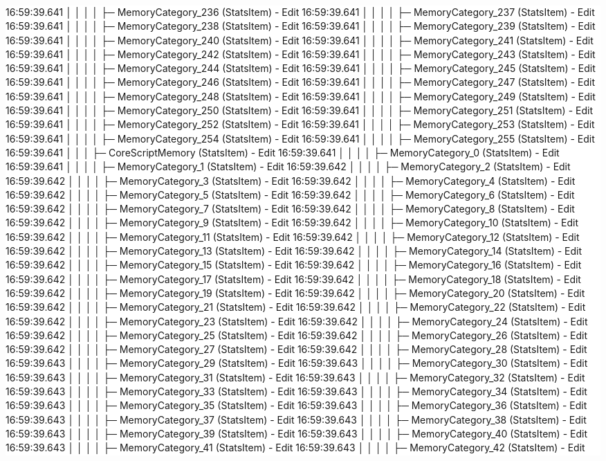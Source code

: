   16:59:39.641  │  │  │  │  ├─ MemoryCategory_236 (StatsItem)  -  Edit
  16:59:39.641  │  │  │  │  ├─ MemoryCategory_237 (StatsItem)  -  Edit
  16:59:39.641  │  │  │  │  ├─ MemoryCategory_238 (StatsItem)  -  Edit
  16:59:39.641  │  │  │  │  ├─ MemoryCategory_239 (StatsItem)  -  Edit
  16:59:39.641  │  │  │  │  ├─ MemoryCategory_240 (StatsItem)  -  Edit
  16:59:39.641  │  │  │  │  ├─ MemoryCategory_241 (StatsItem)  -  Edit
  16:59:39.641  │  │  │  │  ├─ MemoryCategory_242 (StatsItem)  -  Edit
  16:59:39.641  │  │  │  │  ├─ MemoryCategory_243 (StatsItem)  -  Edit
  16:59:39.641  │  │  │  │  ├─ MemoryCategory_244 (StatsItem)  -  Edit
  16:59:39.641  │  │  │  │  ├─ MemoryCategory_245 (StatsItem)  -  Edit
  16:59:39.641  │  │  │  │  ├─ MemoryCategory_246 (StatsItem)  -  Edit
  16:59:39.641  │  │  │  │  ├─ MemoryCategory_247 (StatsItem)  -  Edit
  16:59:39.641  │  │  │  │  ├─ MemoryCategory_248 (StatsItem)  -  Edit
  16:59:39.641  │  │  │  │  ├─ MemoryCategory_249 (StatsItem)  -  Edit
  16:59:39.641  │  │  │  │  ├─ MemoryCategory_250 (StatsItem)  -  Edit
  16:59:39.641  │  │  │  │  ├─ MemoryCategory_251 (StatsItem)  -  Edit
  16:59:39.641  │  │  │  │  ├─ MemoryCategory_252 (StatsItem)  -  Edit
  16:59:39.641  │  │  │  │  ├─ MemoryCategory_253 (StatsItem)  -  Edit
  16:59:39.641  │  │  │  │  ├─ MemoryCategory_254 (StatsItem)  -  Edit
  16:59:39.641  │  │  │  │  ├─ MemoryCategory_255 (StatsItem)  -  Edit
  16:59:39.641  │  │  │  ├─ CoreScriptMemory (StatsItem)  -  Edit
  16:59:39.641  │  │  │  │  ├─ MemoryCategory_0 (StatsItem)  -  Edit
  16:59:39.641  │  │  │  │  ├─ MemoryCategory_1 (StatsItem)  -  Edit
  16:59:39.642  │  │  │  │  ├─ MemoryCategory_2 (StatsItem)  -  Edit
  16:59:39.642  │  │  │  │  ├─ MemoryCategory_3 (StatsItem)  -  Edit
  16:59:39.642  │  │  │  │  ├─ MemoryCategory_4 (StatsItem)  -  Edit
  16:59:39.642  │  │  │  │  ├─ MemoryCategory_5 (StatsItem)  -  Edit
  16:59:39.642  │  │  │  │  ├─ MemoryCategory_6 (StatsItem)  -  Edit
  16:59:39.642  │  │  │  │  ├─ MemoryCategory_7 (StatsItem)  -  Edit
  16:59:39.642  │  │  │  │  ├─ MemoryCategory_8 (StatsItem)  -  Edit
  16:59:39.642  │  │  │  │  ├─ MemoryCategory_9 (StatsItem)  -  Edit
  16:59:39.642  │  │  │  │  ├─ MemoryCategory_10 (StatsItem)  -  Edit
  16:59:39.642  │  │  │  │  ├─ MemoryCategory_11 (StatsItem)  -  Edit
  16:59:39.642  │  │  │  │  ├─ MemoryCategory_12 (StatsItem)  -  Edit
  16:59:39.642  │  │  │  │  ├─ MemoryCategory_13 (StatsItem)  -  Edit
  16:59:39.642  │  │  │  │  ├─ MemoryCategory_14 (StatsItem)  -  Edit
  16:59:39.642  │  │  │  │  ├─ MemoryCategory_15 (StatsItem)  -  Edit
  16:59:39.642  │  │  │  │  ├─ MemoryCategory_16 (StatsItem)  -  Edit
  16:59:39.642  │  │  │  │  ├─ MemoryCategory_17 (StatsItem)  -  Edit
  16:59:39.642  │  │  │  │  ├─ MemoryCategory_18 (StatsItem)  -  Edit
  16:59:39.642  │  │  │  │  ├─ MemoryCategory_19 (StatsItem)  -  Edit
  16:59:39.642  │  │  │  │  ├─ MemoryCategory_20 (StatsItem)  -  Edit
  16:59:39.642  │  │  │  │  ├─ MemoryCategory_21 (StatsItem)  -  Edit
  16:59:39.642  │  │  │  │  ├─ MemoryCategory_22 (StatsItem)  -  Edit
  16:59:39.642  │  │  │  │  ├─ MemoryCategory_23 (StatsItem)  -  Edit
  16:59:39.642  │  │  │  │  ├─ MemoryCategory_24 (StatsItem)  -  Edit
  16:59:39.642  │  │  │  │  ├─ MemoryCategory_25 (StatsItem)  -  Edit
  16:59:39.642  │  │  │  │  ├─ MemoryCategory_26 (StatsItem)  -  Edit
  16:59:39.642  │  │  │  │  ├─ MemoryCategory_27 (StatsItem)  -  Edit
  16:59:39.642  │  │  │  │  ├─ MemoryCategory_28 (StatsItem)  -  Edit
  16:59:39.643  │  │  │  │  ├─ MemoryCategory_29 (StatsItem)  -  Edit
  16:59:39.643  │  │  │  │  ├─ MemoryCategory_30 (StatsItem)  -  Edit
  16:59:39.643  │  │  │  │  ├─ MemoryCategory_31 (StatsItem)  -  Edit
  16:59:39.643  │  │  │  │  ├─ MemoryCategory_32 (StatsItem)  -  Edit
  16:59:39.643  │  │  │  │  ├─ MemoryCategory_33 (StatsItem)  -  Edit
  16:59:39.643  │  │  │  │  ├─ MemoryCategory_34 (StatsItem)  -  Edit
  16:59:39.643  │  │  │  │  ├─ MemoryCategory_35 (StatsItem)  -  Edit
  16:59:39.643  │  │  │  │  ├─ MemoryCategory_36 (StatsItem)  -  Edit
  16:59:39.643  │  │  │  │  ├─ MemoryCategory_37 (StatsItem)  -  Edit
  16:59:39.643  │  │  │  │  ├─ MemoryCategory_38 (StatsItem)  -  Edit
  16:59:39.643  │  │  │  │  ├─ MemoryCategory_39 (StatsItem)  -  Edit
  16:59:39.643  │  │  │  │  ├─ MemoryCategory_40 (StatsItem)  -  Edit
  16:59:39.643  │  │  │  │  ├─ MemoryCategory_41 (StatsItem)  -  Edit
  16:59:39.643  │  │  │  │  ├─ MemoryCategory_42 (StatsItem)  -  Edit